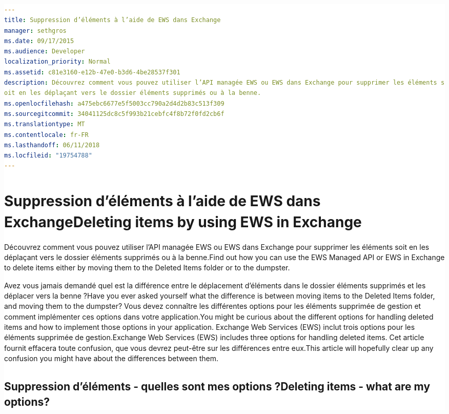 ```yaml
---
title: Suppression d’éléments à l’aide de EWS dans Exchange
manager: sethgros
ms.date: 09/17/2015
ms.audience: Developer
localization_priority: Normal
ms.assetid: c81e3160-e12b-47e0-b3d6-4be28537f301
description: Découvrez comment vous pouvez utiliser l’API managée EWS ou EWS dans Exchange pour supprimer les éléments soit en les déplaçant vers le dossier éléments supprimés ou à la benne.
ms.openlocfilehash: a475ebc6677e5f5003cc790a2d4d2b83c513f309
ms.sourcegitcommit: 34041125dc8c5f993b21cebfc4f8b72f0fd2cb6f
ms.translationtype: MT
ms.contentlocale: fr-FR
ms.lasthandoff: 06/11/2018
ms.locfileid: "19754788"
---
```

# <a name="deleting-items-by-using-ews-in-exchange"></a><span data-ttu-id="4cfa6-103">Suppression d’éléments à l’aide de EWS dans Exchange</span><span class="sxs-lookup"><span data-stu-id="4cfa6-103">Deleting items by using EWS in Exchange</span></span>

<span data-ttu-id="4cfa6-104">Découvrez comment vous pouvez utiliser l’API managée EWS ou EWS dans Exchange pour supprimer les éléments soit en les déplaçant vers le dossier éléments supprimés ou à la benne.</span><span class="sxs-lookup"><span data-stu-id="4cfa6-104">Find out how you can use the EWS Managed API or EWS in Exchange to delete items either by moving them to the Deleted Items folder or to the dumpster.</span></span>
  
<span data-ttu-id="4cfa6-105">Avez vous jamais demandé quel est la différence entre le déplacement d’éléments dans le dossier éléments supprimés et les déplacer vers la benne ?</span><span class="sxs-lookup"><span data-stu-id="4cfa6-105">Have you ever asked yourself what the difference is between moving items to the Deleted Items folder, and moving them to the dumpster?</span></span> <span data-ttu-id="4cfa6-106">Vous devez connaître les différentes options pour les éléments supprimée de gestion et comment implémenter ces options dans votre application.</span><span class="sxs-lookup"><span data-stu-id="4cfa6-106">You might be curious about the different options for handling deleted items and how to implement those options in your application.</span></span> <span data-ttu-id="4cfa6-107">Exchange Web Services (EWS) inclut trois options pour les éléments supprimée de gestion.</span><span class="sxs-lookup"><span data-stu-id="4cfa6-107">Exchange Web Services (EWS) includes three options for handling deleted items.</span></span> <span data-ttu-id="4cfa6-108">Cet article fournit effacera toute confusion, que vous devrez peut-être sur les différences entre eux.</span><span class="sxs-lookup"><span data-stu-id="4cfa6-108">This article will hopefully clear up any confusion you might have about the differences between them.</span></span>
  
## <a name="deleting-items---what-are-my-options"></a><span data-ttu-id="4cfa6-109">Suppression d’éléments - quelles sont mes options ?</span><span class="sxs-lookup"><span data-stu-id="4cfa6-109">Deleting items - what are my options?</span></span>
<span data-ttu-id="4cfa6-110"><a name="bk_DeletingItemsOptions"> </a></span><span class="sxs-lookup"><span data-stu-id="4cfa6-110"></span></span>
